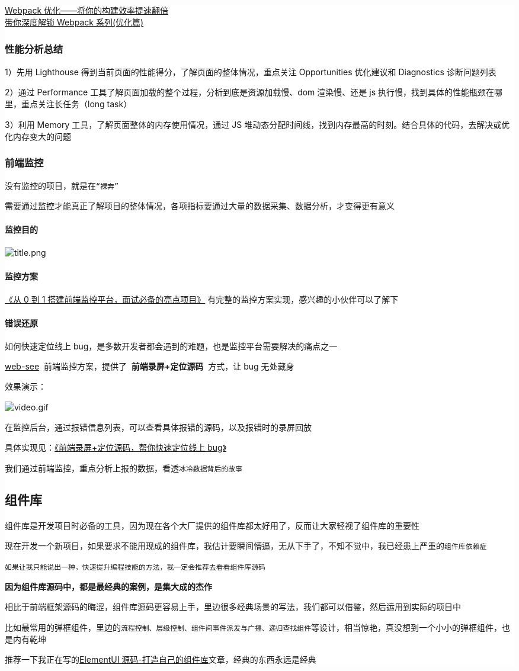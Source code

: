 [Webpack 优化——将你的构建效率提速翻倍](https://juejin.cn/post/6844903924806189070)  
[带你深度解锁 Webpack 系列(优化篇)](https://juejin.cn/post/6844904093463347208)

### 性能分析总结

1）先用 Lighthouse 得到当前页面的性能得分，了解页面的整体情况，重点关注
Opportunities 优化建议和 Diagnostics 诊断问题列表

2）通过 Performance 工具了解页面加载的整个过程，分析到底是资源加载慢、dom 渲染慢、还是 js 执行慢，找到具体的性能瓶颈在哪里，重点关注长任务（long task）

3）利用 Memory 工具，了解页面整体的内存使用情况，通过 JS 堆动态分配时间线，找到内存最高的时刻。结合具体的代码，去解决或优化内存变大的问题

### 前端监控

没有监控的项目，就是在`“裸奔”`

需要通过监控才能真正了解项目的整体情况，各项指标要通过大量的数据采集、数据分析，才变得更有意义

#### 监控目的

![title.png](https://p1-juejin.byteimg.com/tos-cn-i-k3u1fbpfcp/b17a43984e3945199c6c4fcad74ec6f6~tplv-k3u1fbpfcp-watermark.image?)

#### 监控方案

[《从 0 到 1 搭建前端监控平台，面试必备的亮点项目》](https://juejin.cn/post/7172072612430872584) 有完整的监控方案实现，感兴趣的小伙伴可以了解下

#### 错误还原

如何快速定位线上 bug，是多数开发者都会遇到的难题，也是监控平台需要解决的痛点之一

[web-see](https://link.juejin.cn/?target=https%3A%2F%2Fgithub.com%2Fxy-sea%2Fweb-see 'https://github.com/xy-sea/web-see')  前端监控方案，提供了  **前端录屏+定位源码**  方式，让 bug 无处藏身

效果演示：

![video.gif](https://p3-juejin.byteimg.com/tos-cn-i-k3u1fbpfcp/d7cec0ead4704c1eba109c3d64bb98b7~tplv-k3u1fbpfcp-watermark.image?)

在监控后台，通过报错信息列表，可以查看具体报错的源码，以及报错时的录屏回放

具体实现见：[《前端录屏+定位源码，帮你快速定位线上 bug》](https://juejin.cn/post/7173596154297810957)

我们通过前端监控，重点分析上报的数据，看透`冰冷数据背后的故事`

## 组件库

组件库是开发项目时必备的工具，因为现在各个大厂提供的组件库都太好用了，反而让大家轻视了组件库的重要性

现在开发一个新项目，如果要求不能用现成的组件库，我估计要瞬间懵逼，无从下手了，不知不觉中，我已经患上严重的`组件库依赖症`

`如果让我只能说出一种，快速提升编程技能的方法，我一定会推荐去看看组件库源码`

**因为组件库源码中，都是最经典的案例，是集大成的杰作**

相比于前端框架源码的晦涩，组件库源码更容易上手，里边很多经典场景的写法，我们都可以借鉴，然后运用到实际的项目中

比如最常用的弹框组件，里边的`流程控制、层级控制、组件间事件派发与广播、递归查找组件`等设计，相当惊艳，真没想到一个小小的弹框组件，也是内有乾坤

推荐一下我正在写的[ElementUI 源码-打造自己的组件库](https://juejin.cn/column/7095181360632971300)文章，经典的东西永远是经典
